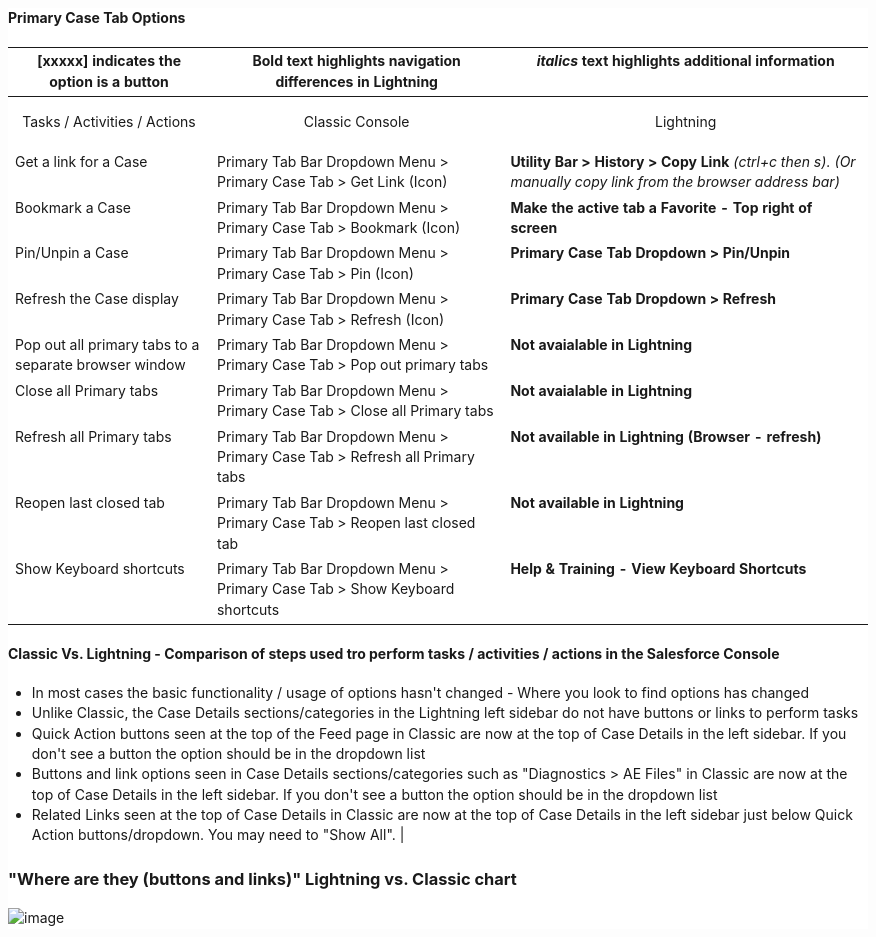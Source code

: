 #### Primary Case Tab Options 

| [xxxxx] indicates the option is a button | **Bold** text highlights navigation differences in Lightning | *italics* text highlights additional information |
|--------------|-------------|-------|
| <p align="center">Tasks / Activities / Actions | <p align="center">Classic Console | <p align="center">Lightning |
| Get a link for a Case |	Primary Tab Bar Dropdown Menu > Primary Case Tab > Get Link (Icon) |	**Utility Bar > History > Copy Link**  *(ctrl+c then s).  (Or manually copy link from the browser address bar)* |
| Bookmark a Case |	Primary Tab Bar Dropdown Menu > Primary Case Tab > Bookmark (Icon) | 	**Make the active tab a  Favorite  - Top right of screen** |
| Pin/Unpin a Case |	Primary Tab Bar Dropdown Menu > Primary Case Tab > Pin (Icon) |	**Primary Case Tab Dropdown > Pin/Unpin** |
| Refresh the Case display |	Primary Tab Bar Dropdown Menu > Primary Case Tab > Refresh (Icon) |	**Primary Case Tab Dropdown > Refresh** |
| Pop out all primary tabs to a separate browser window |	Primary Tab Bar Dropdown Menu > Primary Case Tab > Pop out primary tabs	| **Not avaialable in Lightning** |
| Close all Primary tabs |	Primary Tab Bar Dropdown Menu > Primary Case Tab > Close all Primary tabs |	**Not avaialable in Lightning** |
| Refresh all Primary tabs |	Primary Tab Bar Dropdown Menu > Primary Case Tab > Refresh all Primary tabs |	**Not available in Lightning (Browser - refresh)** |
| Reopen last closed tab |	Primary Tab Bar Dropdown Menu > Primary Case Tab > Reopen last closed tab |	**Not available in Lightning** |
| Show Keyboard shortcuts |	Primary Tab Bar Dropdown Menu > Primary Case Tab > Show Keyboard shortcuts |	**Help & Training  - View Keyboard Shortcuts** |

#### Classic Vs. Lightning - Comparison of steps used tro perform tasks / activities / actions in the Salesforce Console  

* In most cases the basic functionality / usage of options hasn't changed - Where you look to find options has changed 
* Unlike Classic, the Case Details sections/categories in the Lightning left sidebar do not have buttons or links to perform tasks 
* Quick Action buttons seen at the top of the Feed page in Classic are now at the top of Case Details in the left sidebar. If you don't see a button the option should be in the dropdown list	
* Buttons and link options seen in Case Details sections/categories such as "Diagnostics > AE Files" in Classic are now at the top of Case Details in the left sidebar.   If you don't see a button the option should be in the dropdown list		 
* Related Links seen at the top of Case Details in Classic are now at the top of Case Details in the left sidebar just below Quick Action buttons/dropdown. You may need to "Show All".		 |

### <a id="where" name="where"></a>"Where are they (buttons and links)" Lightning vs. Classic chart
![image](https://media.github.ibm.com/user/146797/files/13d49280-77f2-11e9-8058-cda4da274199)
